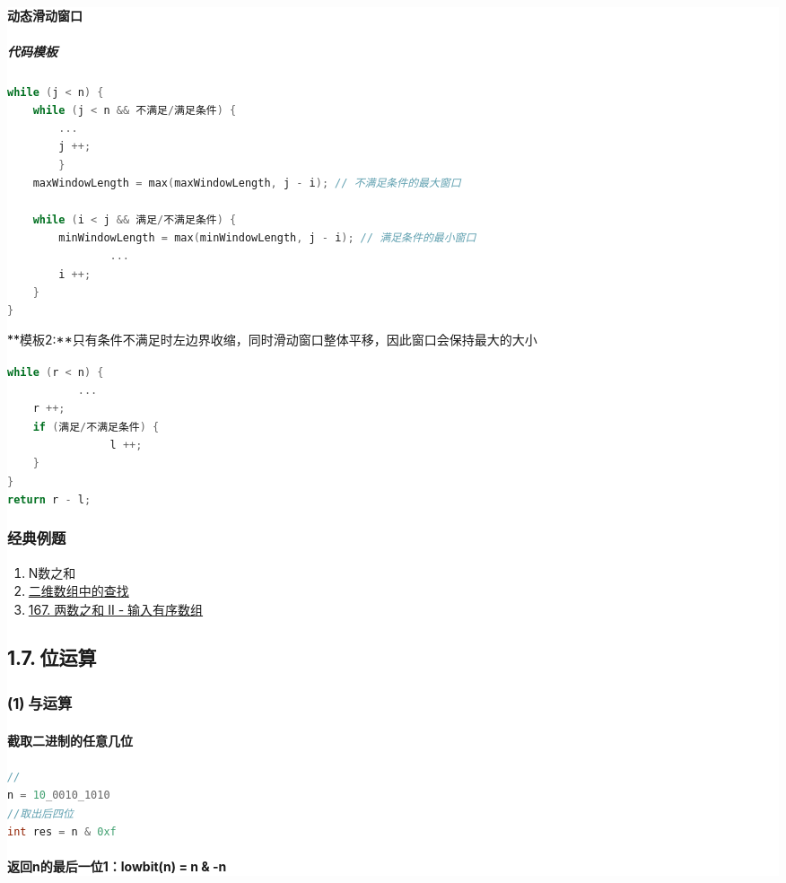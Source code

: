 #### 动态滑动窗口

##### 代码模板

```C++
while (j < n) {
    while (j < n && 不满足/满足条件) {
        ...
        j ++;
        }
    maxWindowLength = max(maxWindowLength, j - i); // 不满足条件的最大窗口
    
    while (i < j && 满足/不满足条件) {
        minWindowLength = max(minWindowLength, j - i); // 满足条件的最小窗口
                ...
        i ++;
    }
}
```

**模板2:**只有条件不满足时左边界收缩，同时滑动窗口整体平移，因此窗口会保持最大的大小

```C++
while (r < n) {
           ...
    r ++;
    if (满足/不满足条件) {
                l ++;
    }
}
return r - l;
```

### 经典例题

1.  N数之和 
2.  [二维数组中的查找](https://leetcode-cn.com/problems/er-wei-shu-zu-zhong-de-cha-zhao-lcof)
3.  [167. 两数之和 II - 输入有序数组](https://leetcode.cn/problems/two-sum-ii-input-array-is-sorted/)

## 1.7. 位运算

### (1) 与运算

#### 截取二进制的任意几位

```C++
//
n = 10_0010_1010
//取出后四位
int res = n & 0xf
```

#### 返回n的最后一位1：lowbit(n) = n & -n
